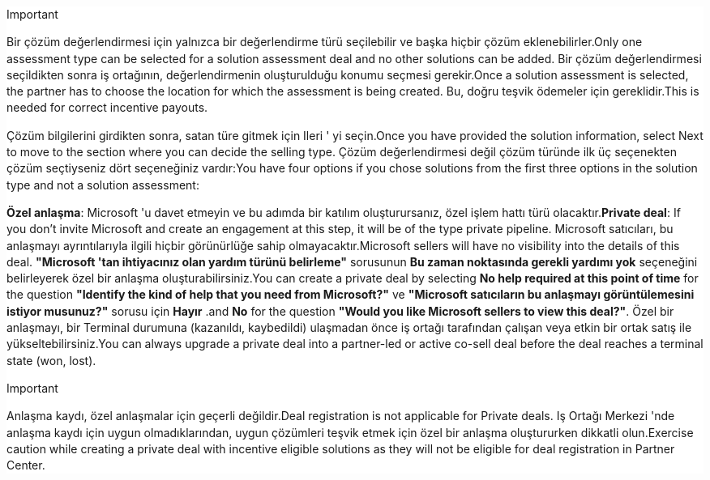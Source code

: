 > [!Important]
> <span data-ttu-id="5c29d-203">Bir çözüm değerlendirmesi için yalnızca bir değerlendirme türü seçilebilir ve başka hiçbir çözüm eklenebilirler.</span><span class="sxs-lookup"><span data-stu-id="5c29d-203">Only one assessment type can be selected for a solution assessment deal and no other solutions can be added.</span></span> <span data-ttu-id="5c29d-204">Bir çözüm değerlendirmesi seçildikten sonra iş ortağının, değerlendirmenin oluşturulduğu konumu seçmesi gerekir.</span><span class="sxs-lookup"><span data-stu-id="5c29d-204">Once a solution assessment is selected, the partner has to choose the location for which the assessment is being created.</span></span> <span data-ttu-id="5c29d-205">Bu, doğru teşvik ödemeler için gereklidir.</span><span class="sxs-lookup"><span data-stu-id="5c29d-205">This is needed for correct incentive payouts.</span></span>

<span data-ttu-id="5c29d-206">Çözüm bilgilerini girdikten sonra, satan türe gitmek için Ileri ' yi seçin.</span><span class="sxs-lookup"><span data-stu-id="5c29d-206">Once you have provided the solution information, select Next to move to the section where you can decide the selling type.</span></span> <span data-ttu-id="5c29d-207">Çözüm değerlendirmesi değil çözüm türünde ilk üç seçenekten çözüm seçtiyseniz dört seçeneğiniz vardır:</span><span class="sxs-lookup"><span data-stu-id="5c29d-207">You have four options if you chose solutions from the first three options in the solution type and not a solution assessment:</span></span>

<span data-ttu-id="5c29d-208">**Özel anlaşma**: Microsoft 'u davet etmeyin ve bu adımda bir katılım oluşturursanız, özel işlem hattı türü olacaktır.</span><span class="sxs-lookup"><span data-stu-id="5c29d-208">**Private deal**: If you don’t invite Microsoft and create an engagement at this step, it will be of the type private pipeline.</span></span> <span data-ttu-id="5c29d-209">Microsoft satıcıları, bu anlaşmayı ayrıntılarıyla ilgili hiçbir görünürlüğe sahip olmayacaktır.</span><span class="sxs-lookup"><span data-stu-id="5c29d-209">Microsoft sellers will have no visibility into the details of this deal.</span></span> <span data-ttu-id="5c29d-210">**"Microsoft 'tan ihtiyacınız olan yardım türünü belirleme"** sorusunun **Bu zaman noktasında gerekli yardımı yok** seçeneğini belirleyerek özel bir anlaşma oluşturabilirsiniz.</span><span class="sxs-lookup"><span data-stu-id="5c29d-210">You can create a private deal by selecting **No help required at this point of time** for the question **"Identify the kind of help that you need from Microsoft?"**</span></span> <span data-ttu-id="5c29d-211">ve **"Microsoft satıcıların bu anlaşmayı görüntülemesini istiyor musunuz?"** sorusu için **Hayır** .</span><span class="sxs-lookup"><span data-stu-id="5c29d-211">and **No** for the question **"Would you like Microsoft sellers to view this deal?"**.</span></span> <span data-ttu-id="5c29d-212">Özel bir anlaşmayı, bir Terminal durumuna (kazanıldı, kaybedildi) ulaşmadan önce iş ortağı tarafından çalışan veya etkin bir ortak satış ile yükseltebilirsiniz.</span><span class="sxs-lookup"><span data-stu-id="5c29d-212">You can always upgrade a private deal into a partner-led or active co-sell deal before the deal reaches a terminal state (won, lost).</span></span>

> [!Important]
> <span data-ttu-id="5c29d-213">Anlaşma kaydı, özel anlaşmalar için geçerli değildir.</span><span class="sxs-lookup"><span data-stu-id="5c29d-213">Deal registration is not applicable for Private deals.</span></span> <span data-ttu-id="5c29d-214">Iş Ortağı Merkezi 'nde anlaşma kaydı için uygun olmadıklarından, uygun çözümleri teşvik etmek için özel bir anlaşma oluştururken dikkatli olun.</span><span class="sxs-lookup"><span data-stu-id="5c29d-214">Exercise caution while creating a private deal with incentive eligible solutions as they will not be eligible for deal registration in Partner Center.</span></span>
